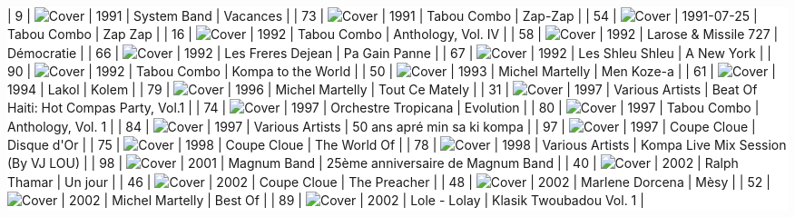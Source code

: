 | 9 | ![Cover](https://i.discogs.com/23RZDgBYfXdH9M6AbCMvyethooMwip3sjmkFllPsYIk/rs:fit/g:sm/q:40/h:150/w:150/czM6Ly9kaXNjb2dz/LWRhdGFiYXNlLWlt/YWdlcy9SLTk1NDU3/NzQtMTQ4MjQ2MDQ1/Ni02MTYxLmpwZWc.jpeg) | 1991 | System Band | Vacances |
| 73 | ![Cover](https://i.discogs.com/PUssV-PzTjY4opBgNqcZzeMbc_UU0UMdyPKi2D16jV8/rs:fit/g:sm/q:40/h:150/w:150/czM6Ly9kaXNjb2dz/LWRhdGFiYXNlLWlt/YWdlcy9SLTIzMTM1/MDEtMTI3NjU4MzM2/NS5qcGVn.jpeg) | 1991 | Tabou Combo | Zap-Zap |
| 54 | ![Cover](https://i.discogs.com/PUssV-PzTjY4opBgNqcZzeMbc_UU0UMdyPKi2D16jV8/rs:fit/g:sm/q:40/h:150/w:150/czM6Ly9kaXNjb2dz/LWRhdGFiYXNlLWlt/YWdlcy9SLTIzMTM1/MDEtMTI3NjU4MzM2/NS5qcGVn.jpeg) | 1991-07-25 | Tabou Combo | Zap Zap |
| 16 | ![Cover](https://i.discogs.com/ZQkVUcrzHi--ORx-rLOVFUmNeeuME3RKcY7GYqNZnqk/rs:fit/g:sm/q:40/h:150/w:150/czM6Ly9kaXNjb2dz/LWRhdGFiYXNlLWlt/YWdlcy9SLTEyMDQ0/NzY4LTE1MjcxNzUy/ODEtMzcyNi5qcGVn.jpeg) | 1992 | Tabou Combo | Anthology, Vol. IV |
| 58 | ![Cover](https://i.discogs.com/LV8tWxfjp_92X2jIohHjYXap-LMCNzSLd61hfQKFK7I/rs:fit/g:sm/q:40/h:150/w:150/czM6Ly9kaXNjb2dz/LWRhdGFiYXNlLWlt/YWdlcy9SLTI1MDQ3/NjMtMTI5OTA5ODcy/OC5qcGVn.jpeg) | 1992 | Larose &amp; Missile 727 | Démocratie |
| 66 | ![Cover](https://i.discogs.com/jOroI9v9OZTh-c9GI_9YZjMNx38iEV08KS4xsM6Bonc/rs:fit/g:sm/q:40/h:150/w:150/czM6Ly9kaXNjb2dz/LWRhdGFiYXNlLWlt/YWdlcy9SLTE2MDUw/MDgxLTE2MDI1Mzcx/NjYtMTUyNy5qcGVn.jpeg) | 1992 | Les Freres Dejean | Pa Gain Panne |
| 67 | ![Cover](https://i.discogs.com/5E6w3r0EZB_QxNw0badYSNRiN0CbomQ9MeR0jVtcM-Y/rs:fit/g:sm/q:40/h:150/w:150/czM6Ly9kaXNjb2dz/LWRhdGFiYXNlLWlt/YWdlcy9SLTY2MzEx/MTAtMTQyMzQ3MTc2/My05NTc4LmpwZWc.jpeg) | 1992 | Les Shleu Shleu | A New York |
| 90 | ![Cover](https://i.discogs.com/mPP_zBRgKVHS5beEmc8MDveFfRmBGV3afsjGr1NJ0CE/rs:fit/g:sm/q:40/h:150/w:150/czM6Ly9kaXNjb2dz/LWRhdGFiYXNlLWlt/YWdlcy9SLTExMTQx/MjM3LTE1MTA2MDQ3/MzYtNjI0OS5qcGVn.jpeg) | 1992 | Tabou Combo | Kompa to the World |
| 50 | ![Cover](https://i.discogs.com/N96MfLGGk-TgE2vLgB84TgiDDXmlH-5my4h1mAVXicE/rs:fit/g:sm/q:40/h:150/w:150/czM6Ly9kaXNjb2dz/LWRhdGFiYXNlLWlt/YWdlcy9SLTY4NTgw/NzUtMTYzMDAwMTM0/Ni0yODUzLmpwZWc.jpeg) | 1993 | Michel Martelly | Men Koze-a |
| 61 | ![Cover](https://i.discogs.com/LLo8JZqrDJOxoLD7ElzreiaFuprROJbe7dtq0Xv15-U/rs:fit/g:sm/q:40/h:150/w:150/czM6Ly9kaXNjb2dz/LWRhdGFiYXNlLWlt/YWdlcy9SLTE1MzQz/MDc3LTE1OTA5MzU3/NTgtMzU2My5qcGVn.jpeg) | 1994 | Lakol | Kolem |
| 79 | ![Cover](https://i.discogs.com/Flzysvu4CetWyH4W69jXUMeBmjDKCeduKaUjqDVNQas/rs:fit/g:sm/q:40/h:150/w:150/czM6Ly9kaXNjb2dz/LWRhdGFiYXNlLWlt/YWdlcy9SLTMzNDIy/MzUtMTM0Njk1ODMw/NC04NTg1LmpwZWc.jpeg) | 1996 | Michel Martelly | Tout Ce Mately |
| 31 | ![Cover](https://i.discogs.com/ocJwHUWW5en5vXSe-frYm8xpdvtj2Z1KtZ-WycR5rZ8/rs:fit/g:sm/q:40/h:150/w:150/czM6Ly9kaXNjb2dz/LWRhdGFiYXNlLWlt/YWdlcy9SLTM1NjUz/NzQtMTMzNTUwNjQ3/OC5qcGVn.jpeg) | 1997 | Various Artists | Beat Of Haiti: Hot Compas Party, Vol.1 |
| 74 | ![Cover](https://i.discogs.com/tkXU8Kd1gmZW3qP7wyigNdqZEZCfR5cecqDrUJN0Rxo/rs:fit/g:sm/q:40/h:150/w:150/czM6Ly9kaXNjb2dz/LWRhdGFiYXNlLWlt/YWdlcy9SLTE1NTI2/NjcxLTE1OTMwMjU1/OTgtMjE1MS5qcGVn.jpeg) | 1997 | Orchestre Tropicana | Evolution |
| 80 | ![Cover](https://i.discogs.com/ZQkVUcrzHi--ORx-rLOVFUmNeeuME3RKcY7GYqNZnqk/rs:fit/g:sm/q:40/h:150/w:150/czM6Ly9kaXNjb2dz/LWRhdGFiYXNlLWlt/YWdlcy9SLTEyMDQ0/NzY4LTE1MjcxNzUy/ODEtMzcyNi5qcGVn.jpeg) | 1997 | Tabou Combo | Anthology, Vol. 1 |
| 84 | ![Cover](https://i.discogs.com/3Z4RlMNrT1Z99kXSklNlzPLEfAufJ8wiGho2hbB0aGU/rs:fit/g:sm/q:40/h:150/w:150/czM6Ly9kaXNjb2dz/LWRhdGFiYXNlLWlt/YWdlcy9SLTM5MzE1/OS0xNjQ2ODQ2NTYy/LTU3NTUuanBlZw.jpeg) | 1997 | Various Artists | 50 ans apré min sa ki kompa |
| 97 | ![Cover](https://i.discogs.com/k-_SGDNhwr6CDfWnJhcBUc69uNl4Rhi7gWXTe0MEaK4/rs:fit/g:sm/q:40/h:150/w:150/czM6Ly9kaXNjb2dz/LWRhdGFiYXNlLWlt/YWdlcy9SLTExMTky/NTU3LTE1MTE2MDA2/MzUtODY2OC5qcGVn.jpeg) | 1997 | Coupe Cloue | Disque d'Or |
| 75 | ![Cover](https://i.discogs.com/nu18D_8gCveb4Ep1QvF37E0v3p4AYV-OuzIF6POj5K0/rs:fit/g:sm/q:40/h:150/w:150/czM6Ly9kaXNjb2dz/LWRhdGFiYXNlLWlt/YWdlcy9SLTIzMzUw/MjM1LTE2NTM0ODgy/NTktNzUwMS5qcGVn.jpeg) | 1998 | Coupe Cloue | The World Of |
| 78 | ![Cover](https://i.discogs.com/4GC_FiAca9gevZ9xeRAOmbjjCWv5_25GTW76L_UMuaE/rs:fit/g:sm/q:40/h:150/w:150/czM6Ly9kaXNjb2dz/LWRhdGFiYXNlLWlt/YWdlcy9SLTMwMDMx/NTAtMTMxMTI0NjQz/MS5qcGVn.jpeg) | 1998 | Various Artists | Kompa Live Mix Session (By VJ LOU) |
| 98 | ![Cover](https://i.discogs.com/7iupOamhOj0_AwARuGlXyVLBUnbmUeb3D4g2SAB-CkA/rs:fit/g:sm/q:40/h:150/w:150/czM6Ly9kaXNjb2dz/LWRhdGFiYXNlLWlt/YWdlcy9SLTE0OTYy/MjM4LTE1ODQ3OTM0/MDEtNTkzNS5qcGVn.jpeg) | 2001 | Magnum Band | 25ème anniversaire de Magnum Band |
| 40 | ![Cover](https://i.discogs.com/JIXLSqcPxvvxunf9P2H948w60ljBcijJet7F1S4BRtc/rs:fit/g:sm/q:40/h:150/w:150/czM6Ly9kaXNjb2dz/LWRhdGFiYXNlLWlt/YWdlcy9SLTIwMDk3/NjctMTYyMDQ5MjEy/OS04NjAzLmpwZWc.jpeg) | 2002 | Ralph Thamar | Un jour |
| 46 | ![Cover](https://i.discogs.com/RyxVY7llFqjDNMZnAyh_UPY24S78OEKjSU-bMDY6Npk/rs:fit/g:sm/q:40/h:150/w:150/czM6Ly9kaXNjb2dz/LWRhdGFiYXNlLWlt/YWdlcy9SLTE0ODc4/NDQ0LTE2MTA4MjE5/OTAtNTE4My5qcGVn.jpeg) | 2002 | Coupe Cloue | The Preacher |
| 48 | ![Cover](https://i.discogs.com/XdZAwDJnrTDGWxs4eDncyto_eX88Cx2T5Dq5mISKp3w/rs:fit/g:sm/q:40/h:150/w:150/czM6Ly9kaXNjb2dz/LWRhdGFiYXNlLWlt/YWdlcy9SLTI3OTQ4/MzAtMTMwMTMzNjYx/NC5qcGVn.jpeg) | 2002 | Marlene Dorcena | Mèsy |
| 52 | ![Cover](https://i.discogs.com/R4ROyVvHEavZS7olpc-MbJxNtFDBEIRG1si0h4KOkqI/rs:fit/g:sm/q:40/h:150/w:150/czM6Ly9kaXNjb2dz/LWRhdGFiYXNlLWlt/YWdlcy9SLTEwNjg2/Njg3LTE1MDIzOTIw/MjAtNzQyOS5qcGVn.jpeg) | 2002 | Michel Martelly | Best Of |
| 89 | ![Cover](https://i.discogs.com/lGodCqmI52SXv2_h40KHgR6kndArtTnY32KfwudrVmg/rs:fit/g:sm/q:40/h:150/w:150/czM6Ly9kaXNjb2dz/LWRhdGFiYXNlLWlt/YWdlcy9SLTE1NTMy/Nzc4LTE1OTMyNzky/ODEtNDM4My5qcGVn.jpeg) | 2002 | Lole - Lolay | Klasik Twoubadou Vol. 1 |